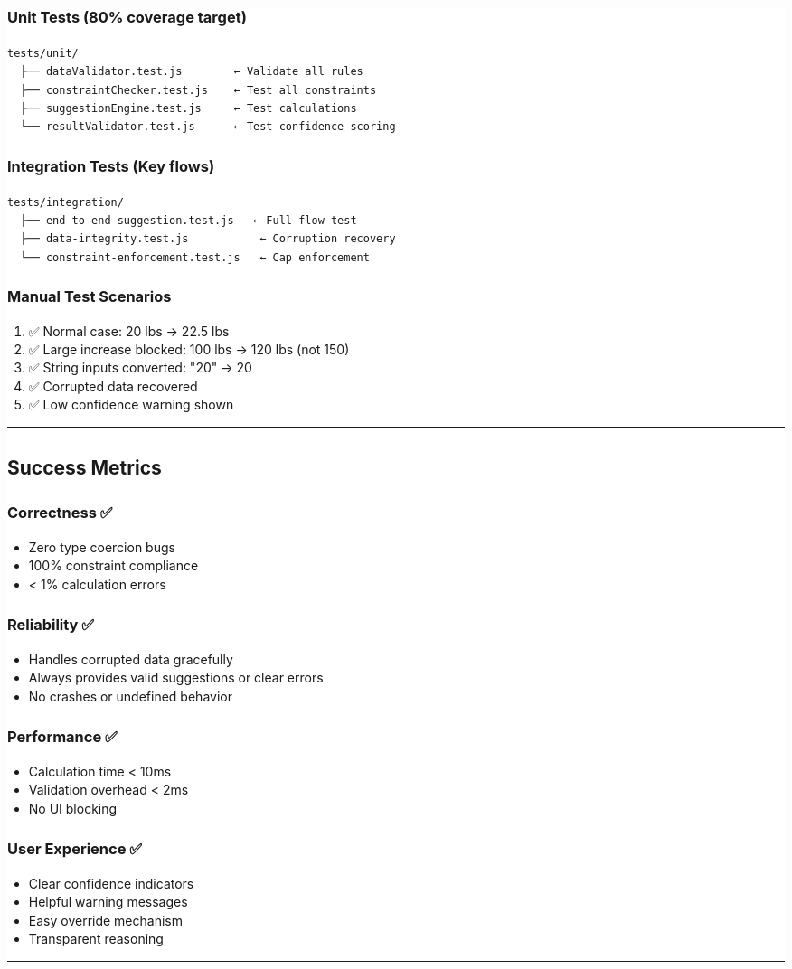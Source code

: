 ### Unit Tests (80% coverage target)
```
tests/unit/
  ├── dataValidator.test.js        ← Validate all rules
  ├── constraintChecker.test.js    ← Test all constraints
  ├── suggestionEngine.test.js     ← Test calculations
  └── resultValidator.test.js      ← Test confidence scoring
```

### Integration Tests (Key flows)
```
tests/integration/
  ├── end-to-end-suggestion.test.js   ← Full flow test
  ├── data-integrity.test.js           ← Corruption recovery
  └── constraint-enforcement.test.js   ← Cap enforcement
```

### Manual Test Scenarios
1. ✅ Normal case: 20 lbs → 22.5 lbs
2. ✅ Large increase blocked: 100 lbs → 120 lbs (not 150)
3. ✅ String inputs converted: "20" → 20
4. ✅ Corrupted data recovered
5. ✅ Low confidence warning shown

---

## Success Metrics

### Correctness ✅
- Zero type coercion bugs
- 100% constraint compliance
- < 1% calculation errors

### Reliability ✅
- Handles corrupted data gracefully
- Always provides valid suggestions or clear errors
- No crashes or undefined behavior

### Performance ✅
- Calculation time < 10ms
- Validation overhead < 2ms
- No UI blocking

### User Experience ✅
- Clear confidence indicators
- Helpful warning messages
- Easy override mechanism
- Transparent reasoning

---
